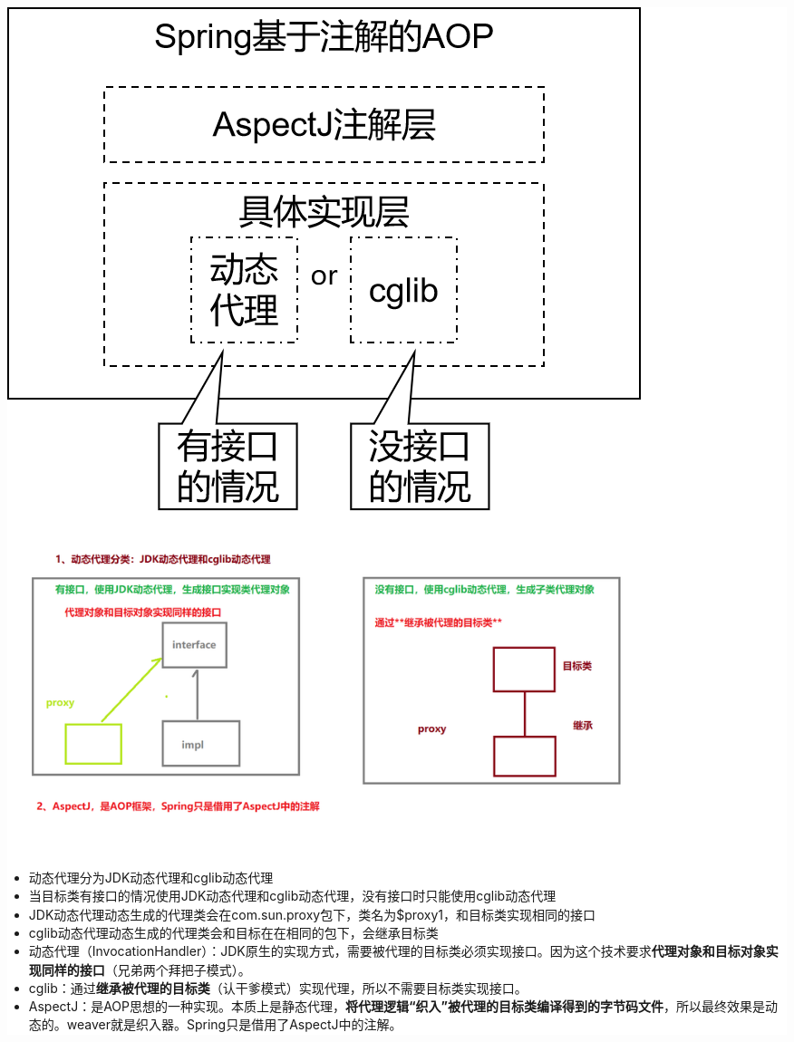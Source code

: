 ​![images](assets/img023-20230209125530-bi0uj0w.png)​

​![14-动态代理分类](assets/14-动态代理分类-20230210180021-z8h5njv.png)​

* 动态代理分为JDK动态代理和cglib动态代理
* 当目标类有接口的情况使用JDK动态代理和cglib动态代理，没有接口时只能使用cglib动态代理
* JDK动态代理动态生成的代理类会在com.sun.proxy包下，类名为$proxy1，和目标类实现相同的接口
* cglib动态代理动态生成的代理类会和目标在在相同的包下，会继承目标类
* 动态代理（InvocationHandler）：JDK原生的实现方式，需要被代理的目标类必须实现接口。因为这个技术要求**代理对象和目标对象实现同样的接口**（兄弟两个拜把子模式）。
* cglib：通过**继承被代理的目标类**（认干爹模式）实现代理，所以不需要目标类实现接口。
* AspectJ：是AOP思想的一种实现。本质上是静态代理，**将代理逻辑“织入”被代理的目标类编译得到的字节码文件**，所以最终效果是动态的。weaver就是织入器。Spring只是借用了AspectJ中的注解。
